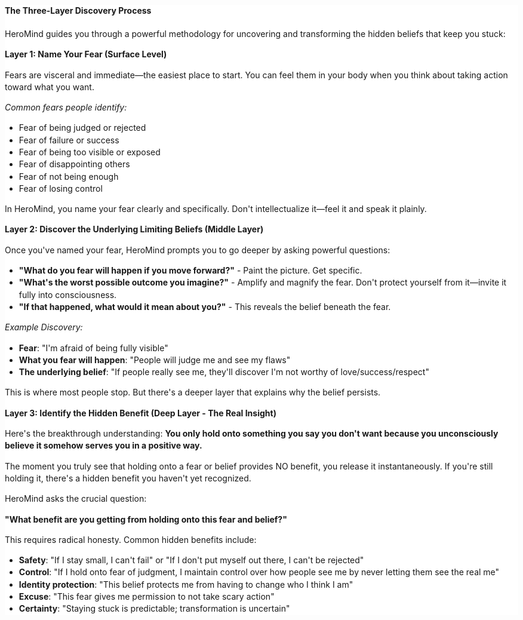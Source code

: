 #### The Three-Layer Discovery Process

HeroMind guides you through a powerful methodology for uncovering and transforming the hidden beliefs that keep you stuck:

**Layer 1: Name Your Fear (Surface Level)**

Fears are visceral and immediate—the easiest place to start. You can feel them in your body when you think about taking action toward what you want.

*Common fears people identify:*
- Fear of being judged or rejected
- Fear of failure or success
- Fear of being too visible or exposed
- Fear of disappointing others
- Fear of not being enough
- Fear of losing control

In HeroMind, you name your fear clearly and specifically. Don't intellectualize it—feel it and speak it plainly.

**Layer 2: Discover the Underlying Limiting Beliefs (Middle Layer)**

Once you've named your fear, HeroMind prompts you to go deeper by asking powerful questions:

- **"What do you fear will happen if you move forward?"** - Paint the picture. Get specific.
- **"What's the worst possible outcome you imagine?"** - Amplify and magnify the fear. Don't protect yourself from it—invite it fully into consciousness.
- **"If that happened, what would it mean about you?"** - This reveals the belief beneath the fear.

*Example Discovery:*
- **Fear**: "I'm afraid of being fully visible"
- **What you fear will happen**: "People will judge me and see my flaws"
- **The underlying belief**: "If people really see me, they'll discover I'm not worthy of love/success/respect"

This is where most people stop. But there's a deeper layer that explains why the belief persists.

**Layer 3: Identify the Hidden Benefit (Deep Layer - The Real Insight)**

Here's the breakthrough understanding: **You only hold onto something you say you don't want because you unconsciously believe it somehow serves you in a positive way.**

The moment you truly see that holding onto a fear or belief provides NO benefit, you release it instantaneously. If you're still holding it, there's a hidden benefit you haven't yet recognized.

HeroMind asks the crucial question:

**"What benefit are you getting from holding onto this fear and belief?"**

This requires radical honesty. Common hidden benefits include:

- **Safety**: "If I stay small, I can't fail" or "If I don't put myself out there, I can't be rejected"
- **Control**: "If I hold onto fear of judgment, I maintain control over how people see me by never letting them see the real me"
- **Identity protection**: "This belief protects me from having to change who I think I am"
- **Excuse**: "This fear gives me permission to not take scary action"
- **Certainty**: "Staying stuck is predictable; transformation is uncertain"
